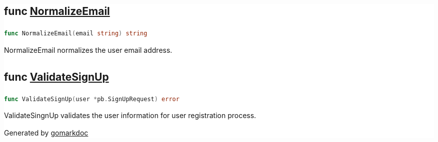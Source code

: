 ## func [NormalizeEmail](<https://github.com/mtnmunuklu/Lescatit/blob/main/authentication/util/util.go#L43>)

```go
func NormalizeEmail(email string) string
```

NormalizeEmail normalizes the user email address\.

## func [ValidateSignUp](<https://github.com/mtnmunuklu/Lescatit/blob/main/authentication/util/util.go#L31>)

```go
func ValidateSignUp(user *pb.SignUpRequest) error
```

ValidateSingnUp validates the user information for user registration process\.



Generated by [gomarkdoc](<https://github.com/princjef/gomarkdoc>)
